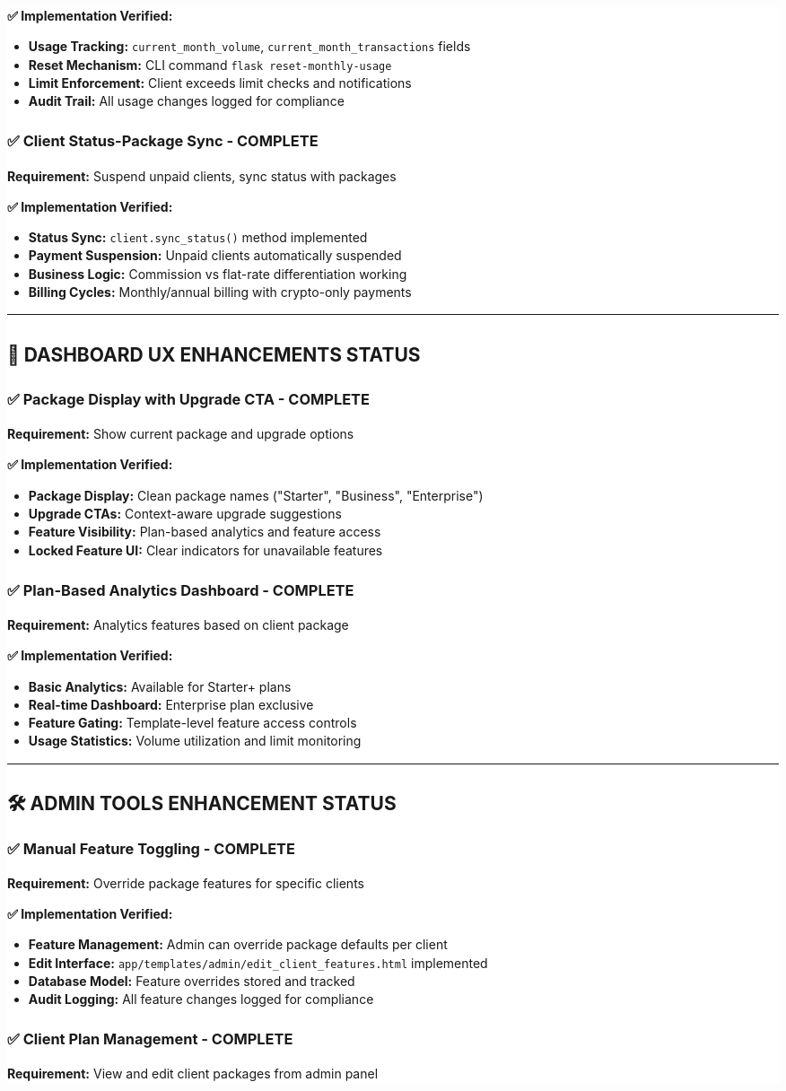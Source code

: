 **✅ Implementation Verified:**
- **Usage Tracking:** `current_month_volume`, `current_month_transactions` fields
- **Reset Mechanism:** CLI command `flask reset-monthly-usage`
- **Limit Enforcement:** Client exceeds limit checks and notifications
- **Audit Trail:** All usage changes logged for compliance

### ✅ Client Status-Package Sync - COMPLETE
**Requirement:** Suspend unpaid clients, sync status with packages

**✅ Implementation Verified:**
- **Status Sync:** `client.sync_status()` method implemented
- **Payment Suspension:** Unpaid clients automatically suspended
- **Business Logic:** Commission vs flat-rate differentiation working
- **Billing Cycles:** Monthly/annual billing with crypto-only payments

---

## 🎨 DASHBOARD UX ENHANCEMENTS STATUS

### ✅ Package Display with Upgrade CTA - COMPLETE
**Requirement:** Show current package and upgrade options

**✅ Implementation Verified:**
- **Package Display:** Clean package names ("Starter", "Business", "Enterprise")
- **Upgrade CTAs:** Context-aware upgrade suggestions
- **Feature Visibility:** Plan-based analytics and feature access
- **Locked Feature UI:** Clear indicators for unavailable features

### ✅ Plan-Based Analytics Dashboard - COMPLETE
**Requirement:** Analytics features based on client package

**✅ Implementation Verified:**
- **Basic Analytics:** Available for Starter+ plans
- **Real-time Dashboard:** Enterprise plan exclusive
- **Feature Gating:** Template-level feature access controls
- **Usage Statistics:** Volume utilization and limit monitoring

---

## 🛠️ ADMIN TOOLS ENHANCEMENT STATUS

### ✅ Manual Feature Toggling - COMPLETE
**Requirement:** Override package features for specific clients

**✅ Implementation Verified:**
- **Feature Management:** Admin can override package defaults per client
- **Edit Interface:** `app/templates/admin/edit_client_features.html` implemented
- **Database Model:** Feature overrides stored and tracked
- **Audit Logging:** All feature changes logged for compliance

### ✅ Client Plan Management - COMPLETE
**Requirement:** View and edit client packages from admin panel
